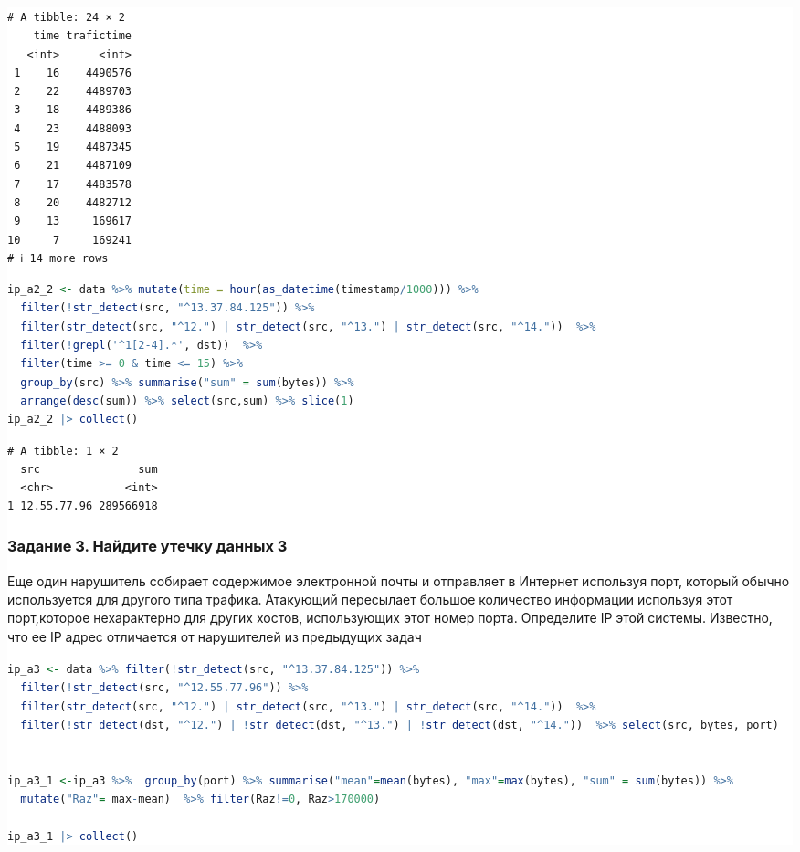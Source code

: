     # A tibble: 24 × 2
        time trafictime
       <int>      <int>
     1    16    4490576
     2    22    4489703
     3    18    4489386
     4    23    4488093
     5    19    4487345
     6    21    4487109
     7    17    4483578
     8    20    4482712
     9    13     169617
    10     7     169241
    # ℹ 14 more rows

``` r
ip_a2_2 <- data %>% mutate(time = hour(as_datetime(timestamp/1000))) %>% 
  filter(!str_detect(src, "^13.37.84.125")) %>% 
  filter(str_detect(src, "^12.") | str_detect(src, "^13.") | str_detect(src, "^14."))  %>%
  filter(!grepl('^1[2-4].*', dst))  %>%
  filter(time >= 0 & time <= 15) %>% 
  group_by(src) %>% summarise("sum" = sum(bytes)) %>%
  arrange(desc(sum)) %>% select(src,sum) %>% slice(1)
ip_a2_2 |> collect()
```

    # A tibble: 1 × 2
      src               sum
      <chr>           <int>
    1 12.55.77.96 289566918

### Задание 3. Найдите утечку данных 3

Еще один нарушитель собирает содержимое электронной почты и отправляет в
Интернет используя порт, который обычно используется для другого типа
трафика. Атакующий пересылает большое количество информации используя
этот порт,которое нехарактерно для других хостов, использующих этот
номер порта. Определите IP этой системы. Известно, что ее IP адрес
отличается от нарушителей из предыдущих задач

``` r
ip_a3 <- data %>% filter(!str_detect(src, "^13.37.84.125")) %>% 
  filter(!str_detect(src, "^12.55.77.96")) %>% 
  filter(str_detect(src, "^12.") | str_detect(src, "^13.") | str_detect(src, "^14."))  %>%
  filter(!str_detect(dst, "^12.") | !str_detect(dst, "^13.") | !str_detect(dst, "^14."))  %>% select(src, bytes, port) 


ip_a3_1 <-ip_a3 %>%  group_by(port) %>% summarise("mean"=mean(bytes), "max"=max(bytes), "sum" = sum(bytes)) %>% 
  mutate("Raz"= max-mean)  %>% filter(Raz!=0, Raz>170000)

ip_a3_1 |> collect()
```
